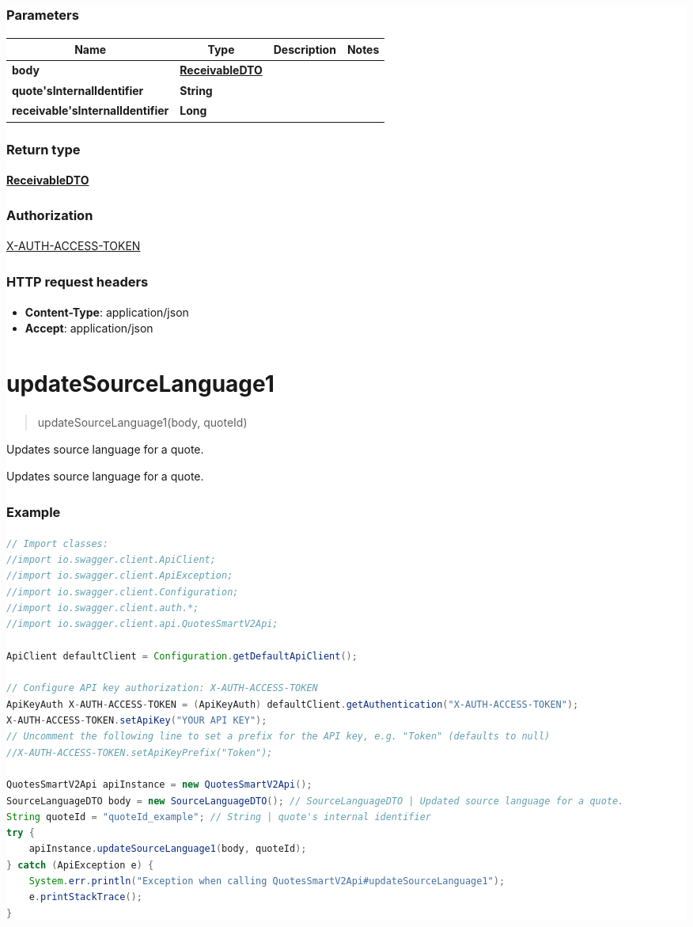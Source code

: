 ### Parameters

Name | Type | Description  | Notes
------------- | ------------- | ------------- | -------------
 **body** | [**ReceivableDTO**](ReceivableDTO.md)|  |
 **quote&#x27;sInternalIdentifier** | **String**|  |
 **receivable&#x27;sInternalIdentifier** | **Long**|  |

### Return type

[**ReceivableDTO**](ReceivableDTO.md)

### Authorization

[X-AUTH-ACCESS-TOKEN](../README.md#X-AUTH-ACCESS-TOKEN)

### HTTP request headers

 - **Content-Type**: application/json
 - **Accept**: application/json

<a name="updateSourceLanguage1"></a>
# **updateSourceLanguage1**
> updateSourceLanguage1(body, quoteId)

Updates source language for a quote.

Updates source language for a quote.

### Example
```java
// Import classes:
//import io.swagger.client.ApiClient;
//import io.swagger.client.ApiException;
//import io.swagger.client.Configuration;
//import io.swagger.client.auth.*;
//import io.swagger.client.api.QuotesSmartV2Api;

ApiClient defaultClient = Configuration.getDefaultApiClient();

// Configure API key authorization: X-AUTH-ACCESS-TOKEN
ApiKeyAuth X-AUTH-ACCESS-TOKEN = (ApiKeyAuth) defaultClient.getAuthentication("X-AUTH-ACCESS-TOKEN");
X-AUTH-ACCESS-TOKEN.setApiKey("YOUR API KEY");
// Uncomment the following line to set a prefix for the API key, e.g. "Token" (defaults to null)
//X-AUTH-ACCESS-TOKEN.setApiKeyPrefix("Token");

QuotesSmartV2Api apiInstance = new QuotesSmartV2Api();
SourceLanguageDTO body = new SourceLanguageDTO(); // SourceLanguageDTO | Updated source language for a quote.
String quoteId = "quoteId_example"; // String | quote's internal identifier
try {
    apiInstance.updateSourceLanguage1(body, quoteId);
} catch (ApiException e) {
    System.err.println("Exception when calling QuotesSmartV2Api#updateSourceLanguage1");
    e.printStackTrace();
}
```
